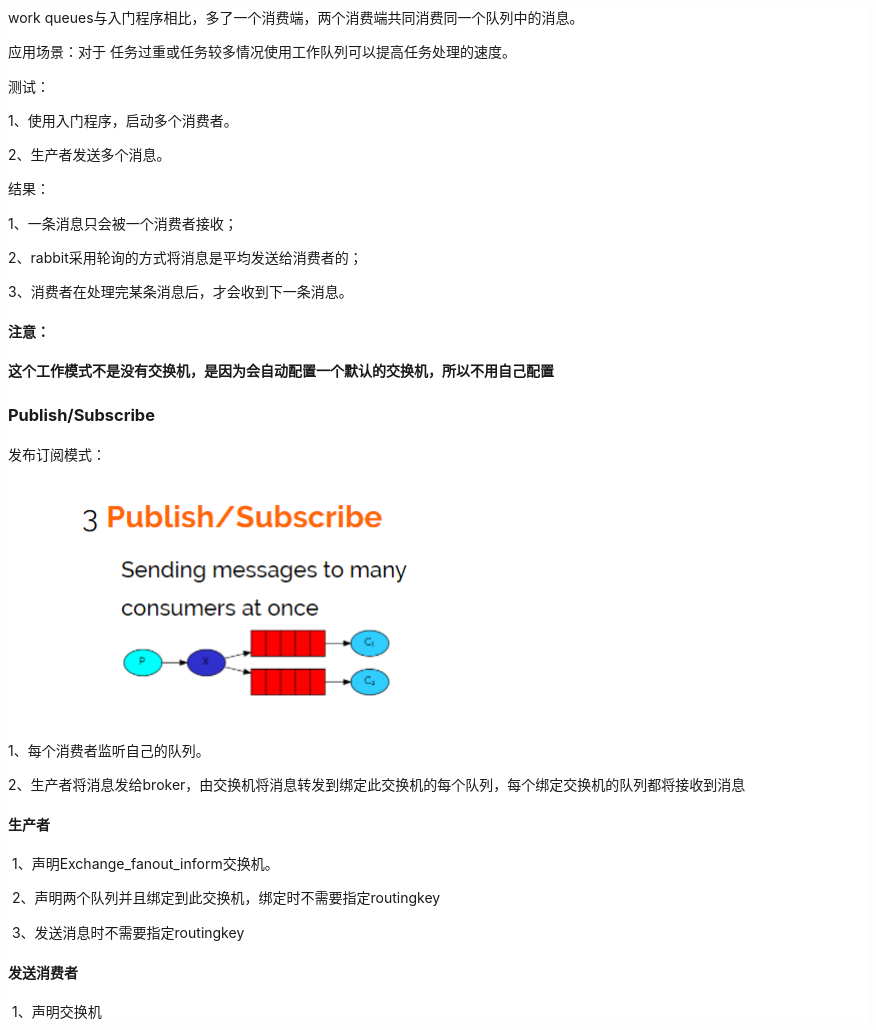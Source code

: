 work queues与入门程序相比，多了一个消费端，两个消费端共同消费同一个队列中的消息。 

应用场景：对于 任务过重或任务较多情况使用工作队列可以提高任务处理的速度。 

测试： 

1、使用入门程序，启动多个消费者。 

2、生产者发送多个消息。 

结果： 

1、一条消息只会被一个消费者接收； 

2、rabbit采用轮询的方式将消息是平均发送给消费者的； 

3、消费者在处理完某条消息后，才会收到下一条消息。

#### 注意：

**这个工作模式不是没有交换机，是因为会自动配置一个默认的交换机，所以不用自己配置**





### Publish/Subscribe 

 发布订阅模式：

![image-20191127101623022](images\image-20191127101623022.png)

 1、每个消费者监听自己的队列。 

2、生产者将消息发给broker，由交换机将消息转发到绑定此交换机的每个队列，每个绑定交换机的队列都将接收到消息  

#### 生产者

​	1、声明Exchange_fanout_inform交换机。 

​	2、声明两个队列并且绑定到此交换机，绑定时不需要指定routingkey 

​	3、发送消息时不需要指定routingkey

#### 发送消费者 

​	1、声明交换机
